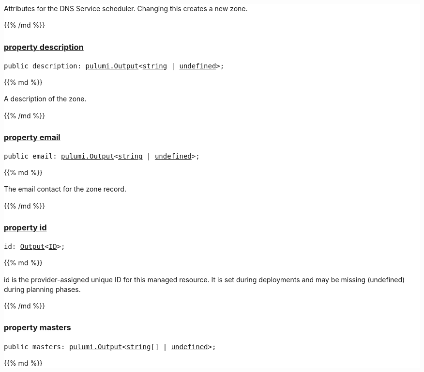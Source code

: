Attributes for the DNS Service scheduler.
Changing this creates a new zone.

{{% /md %}}
</div>
<h3 class="pdoc-member-header" id="Zone-description">
<a class="pdoc-child-name" href="https://github.com/pulumi/pulumi-openstack/blob/4e0cb2ae258b028a225fe5343d20c2278f36332f/sdk/nodejs/dns/zone.ts#L47">property <b>description</b></a>
</h3>
<div class="pdoc-member-contents">
<pre class="highlight"><span class='kd'>public </span>description: <a href='/reference/pkg/nodejs/pulumi/pulumi/#Output'>pulumi.Output</a>&lt;<span class='kd'><a href='https://developer.mozilla.org/en-US/docs/Web/JavaScript/Reference/Global_Objects/String'>string</a></span> | <span class='kd'><a href='https://developer.mozilla.org/en-US/docs/Web/JavaScript/Reference/Global_Objects/undefined'>undefined</a></span>&gt;;</pre>
{{% md %}}

A description of the zone.

{{% /md %}}
</div>
<h3 class="pdoc-member-header" id="Zone-email">
<a class="pdoc-child-name" href="https://github.com/pulumi/pulumi-openstack/blob/4e0cb2ae258b028a225fe5343d20c2278f36332f/sdk/nodejs/dns/zone.ts#L51">property <b>email</b></a>
</h3>
<div class="pdoc-member-contents">
<pre class="highlight"><span class='kd'>public </span>email: <a href='/reference/pkg/nodejs/pulumi/pulumi/#Output'>pulumi.Output</a>&lt;<span class='kd'><a href='https://developer.mozilla.org/en-US/docs/Web/JavaScript/Reference/Global_Objects/String'>string</a></span> | <span class='kd'><a href='https://developer.mozilla.org/en-US/docs/Web/JavaScript/Reference/Global_Objects/undefined'>undefined</a></span>&gt;;</pre>
{{% md %}}

The email contact for the zone record.

{{% /md %}}
</div>
<h3 class="pdoc-member-header" id="Zone-id">
<a class="pdoc-child-name" href="https://github.com/pulumi/pulumi-openstack/blob/4e0cb2ae258b028a225fe5343d20c2278f36332f/sdk/nodejs/node_modules/@pulumi/pulumi/resource.d.ts#L102">property <b>id</b></a>
</h3>
<div class="pdoc-member-contents">
<pre class="highlight"><span class='kd'></span>id: <a href='/reference/pkg/nodejs/pulumi/pulumi/#Output'>Output</a>&lt;<a href='/reference/pkg/nodejs/pulumi/pulumi/#ID'>ID</a>&gt;;</pre>
{{% md %}}

id is the provider-assigned unique ID for this managed resource.  It is set during
deployments and may be missing (undefined) during planning phases.

{{% /md %}}
</div>
<h3 class="pdoc-member-header" id="Zone-masters">
<a class="pdoc-child-name" href="https://github.com/pulumi/pulumi-openstack/blob/4e0cb2ae258b028a225fe5343d20c2278f36332f/sdk/nodejs/dns/zone.ts#L56">property <b>masters</b></a>
</h3>
<div class="pdoc-member-contents">
<pre class="highlight"><span class='kd'>public </span>masters: <a href='/reference/pkg/nodejs/pulumi/pulumi/#Output'>pulumi.Output</a>&lt;<span class='kd'><a href='https://developer.mozilla.org/en-US/docs/Web/JavaScript/Reference/Global_Objects/String'>string</a></span>[] | <span class='kd'><a href='https://developer.mozilla.org/en-US/docs/Web/JavaScript/Reference/Global_Objects/undefined'>undefined</a></span>&gt;;</pre>
{{% md %}}
